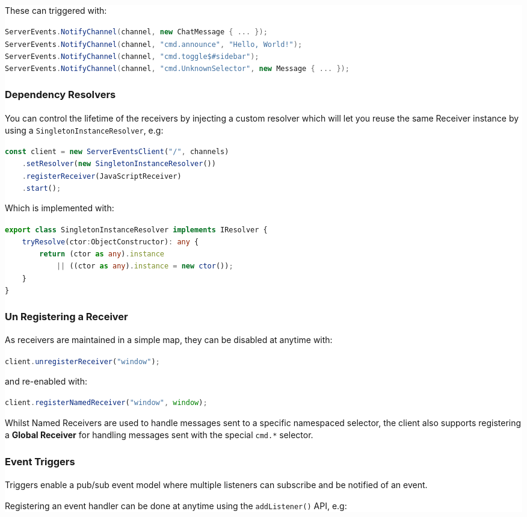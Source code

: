These can triggered with:

```csharp
ServerEvents.NotifyChannel(channel, new ChatMessage { ... });
ServerEvents.NotifyChannel(channel, "cmd.announce", "Hello, World!");
ServerEvents.NotifyChannel(channel, "cmd.toggle$#sidebar");
ServerEvents.NotifyChannel(channel, "cmd.UnknownSelector", new Message { ... });
```

### Dependency Resolvers

You can control the lifetime of the receivers by injecting a custom resolver which will let you reuse the same
Receiver instance by using a `SingletonInstanceResolver`, e.g:

```ts
const client = new ServerEventsClient("/", channels)
    .setResolver(new SingletonInstanceResolver())
    .registerReceiver(JavaScriptReceiver)
    .start();
```

Which is implemented with:

```ts
export class SingletonInstanceResolver implements IResolver {
    tryResolve(ctor:ObjectConstructor): any {
        return (ctor as any).instance 
            || ((ctor as any).instance = new ctor());
    }
}
```

### Un Registering a Receiver

As receivers are maintained in a simple map, they can be disabled at anytime with:

```ts
client.unregisterReceiver("window");
```

and re-enabled with:

```ts
client.registerNamedReceiver("window", window);
```

Whilst Named Receivers are used to handle messages sent to a specific namespaced selector, the client also supports registering a **Global Receiver** for handling messages sent with the special `cmd.*` selector.

### Event Triggers

Triggers enable a pub/sub event model where multiple listeners can subscribe and be notified of an event.

Registering an event handler can be done at anytime using the `addListener()` API, e.g:
